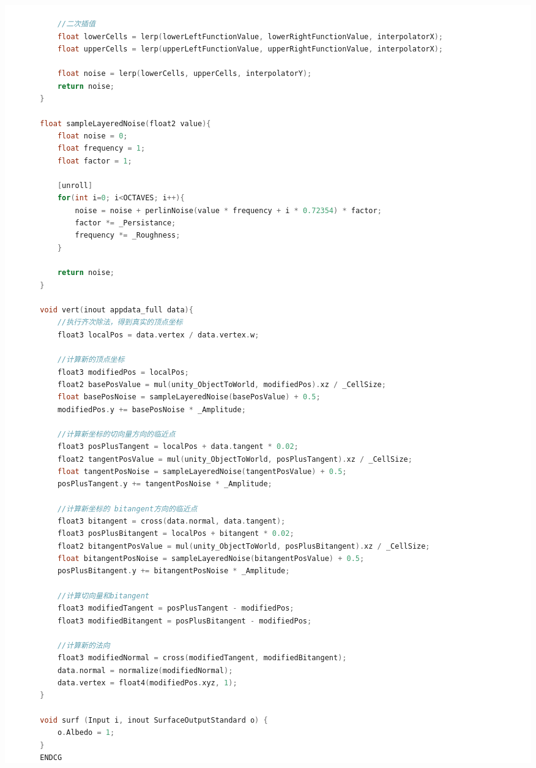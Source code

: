 ```c++

			//二次插值
			float lowerCells = lerp(lowerLeftFunctionValue, lowerRightFunctionValue, interpolatorX);
			float upperCells = lerp(upperLeftFunctionValue, upperRightFunctionValue, interpolatorX);

			float noise = lerp(lowerCells, upperCells, interpolatorY);
			return noise;
		}

		float sampleLayeredNoise(float2 value){
			float noise = 0;
			float frequency = 1;
			float factor = 1;

			[unroll]
			for(int i=0; i<OCTAVES; i++){
				noise = noise + perlinNoise(value * frequency + i * 0.72354) * factor;
				factor *= _Persistance;
				frequency *= _Roughness;
			}

			return noise;
		}
		
        void vert(inout appdata_full data){
            //执行齐次除法，得到真实的顶点坐标
            float3 localPos = data.vertex / data.vertex.w;

            //计算新的顶点坐标
            float3 modifiedPos = localPos;
            float2 basePosValue = mul(unity_ObjectToWorld, modifiedPos).xz / _CellSize;
            float basePosNoise = sampleLayeredNoise(basePosValue) + 0.5;
            modifiedPos.y += basePosNoise * _Amplitude;
            
            //计算新坐标的切向量方向的临近点
            float3 posPlusTangent = localPos + data.tangent * 0.02;
            float2 tangentPosValue = mul(unity_ObjectToWorld, posPlusTangent).xz / _CellSize;
            float tangentPosNoise = sampleLayeredNoise(tangentPosValue) + 0.5;
            posPlusTangent.y += tangentPosNoise * _Amplitude;

            //计算新坐标的 bitangent方向的临近点
            float3 bitangent = cross(data.normal, data.tangent);
            float3 posPlusBitangent = localPos + bitangent * 0.02;
            float2 bitangentPosValue = mul(unity_ObjectToWorld, posPlusBitangent).xz / _CellSize;
            float bitangentPosNoise = sampleLayeredNoise(bitangentPosValue) + 0.5;
            posPlusBitangent.y += bitangentPosNoise * _Amplitude;

            //计算切向量和bitangent
            float3 modifiedTangent = posPlusTangent - modifiedPos;
            float3 modifiedBitangent = posPlusBitangent - modifiedPos;

            //计算新的法向
            float3 modifiedNormal = cross(modifiedTangent, modifiedBitangent);
            data.normal = normalize(modifiedNormal);
            data.vertex = float4(modifiedPos.xyz, 1);
        }

		void surf (Input i, inout SurfaceOutputStandard o) {
			o.Albedo = 1;
		}
		ENDCG
```